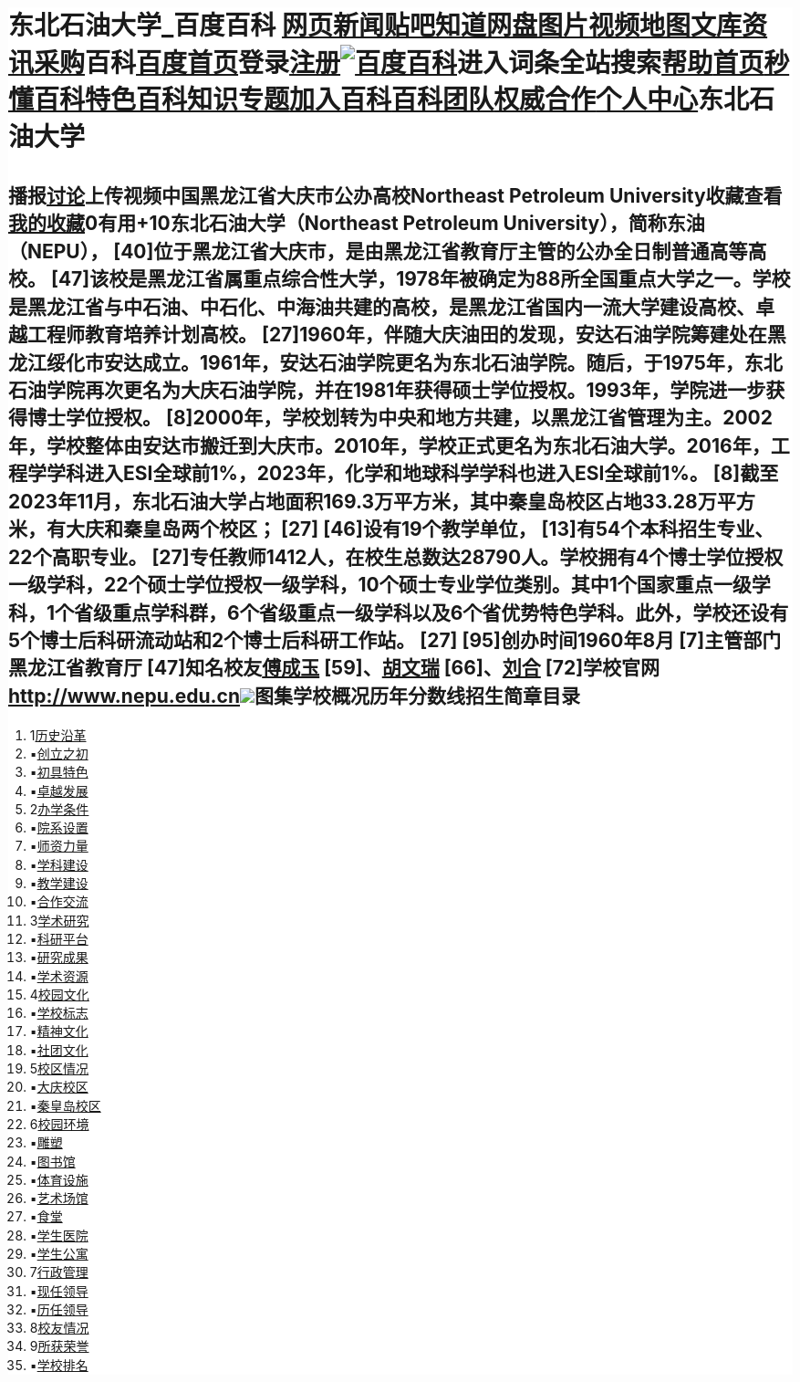东北石油大学\_百度百科 [网页](https://www.baidu.com/s?ie=utf-8&fr=bks0000&wd=东北石油大学)[新闻](http://news.baidu.com/ns?tn=news&cl=2&rn=20&ct=1&fr=bks0000&ie=utf-8&word=东北石油大学)[贴吧](https://tieba.baidu.com/f?ie=utf-8&fr=bks0000&kw=东北石油大学)[知道](https://zhidao.baidu.com/search?pn=0&&rn=10&lm=0&fr=bks0000&word=东北石油大学)[网盘](https://pan.baidu.com/disk/home#/search?from=1027327l&key=东北石油大学)[图片](http://image.baidu.com/search/index?tn=baiduimage&ct=201326592&lm=-1&cl=2&nc=1&ie=utf-8&word=东北石油大学)[视频](https://www.baidu.com/sf/vsearch?pd=video&tn=vsearch&ie=utf-8&rsv_spt=17&wd=东北石油大学)[地图](http://map.baidu.com/m?ie=utf-8&fr=bks0000&word=东北石油大学)[文库](https://wenku.baidu.com/search?lm=0&od=0&ie=utf-8&fr=bks0000&word=东北石油大学)[资讯](https://www.baidu.com/s?rtt=1&bsst=1&cl=2&tn=news&fr=baike&word=东北石油大学)[采购](https://b2b.baidu.com/s?fr=bks0000&q=东北石油大学)百科[百度首页](http://www.baidu.com)登录[注册](https://passport.baidu.com/v2/?reg&regType=1&tpl=wk)[![百度百科](https://baikebcs.bdimg.com/baike-react/common/logo-baike.svg)](/#home)进入词条全站搜索[帮助](/help)[首页](/)[秒懂百科](#)[特色百科](#)[知识专题](#)[加入百科](#)[百科团队](#)[权威合作](#)[个人中心](/usercenter)东北石油大学
======

播报[讨论](/planet/talk?lemmaId=7434895&fromModule=lemma_right-issue-btn)上传视频中国黑龙江省大庆市公办高校Northeast Petroleum University收藏查看[我的收藏](/uc/favolemma)0有用\+10东北石油大学（Northeast Petroleum University），简称东油（NEPU）， \[40]位于黑龙江省大庆市，是由黑龙江省教育厅主管的公办全日制普通高等高校。 \[47]该校是黑龙江省属重点综合性大学，1978年被确定为88所全国重点大学之一。学校是黑龙江省与中石油、中石化、中海油共建的高校，是黑龙江省国内一流大学建设高校、卓越工程师教育培养计划高校。 \[27]1960年，伴随大庆油田的发现，安达石油学院筹建处在黑龙江绥化市安达成立。1961年，安达石油学院更名为东北石油学院。随后，于1975年，东北石油学院再次更名为大庆石油学院，并在1981年获得硕士学位授权。1993年，学院进一步获得博士学位授权。 \[8]2000年，学校划转为中央和地方共建，以黑龙江省管理为主。2002年，学校整体由安达市搬迁到大庆市。2010年，学校正式更名为东北石油大学。2016年，工程学学科进入ESI全球前1%，2023年，化学和地球科学学科也进入ESI全球前1%。 \[8]截至2023年11月，东北石油大学占地面积169\.3万平方米，其中秦皇岛校区占地33\.28万平方米，有大庆和秦皇岛两个校区； \[27] \[46]设有19个教学单位， \[13]有54个本科招生专业、22个高职专业。 \[27]专任教师1412人，在校生总数达28790人。学校拥有4个博士学位授权一级学科，22个硕士学位授权一级学科，10个硕士专业学位类别。其中1个国家重点一级学科，1个省级重点学科群，6个省级重点一级学科以及6个省优势特色学科。此外，学校还设有5个博士后科研流动站和2个博士后科研工作站。 \[27] \[95]创办时间1960年8月 \[7]主管部门黑龙江省教育厅 \[47]知名校友[傅成玉](/item/%E5%82%85%E6%88%90%E7%8E%89/1064870?fromModule=lemma_inlink) \[59]、[胡文瑞](/item/%E8%83%A1%E6%96%87%E7%91%9E/785271?fromModule=lemma_inlink) \[66]、[刘合](/item/%E5%88%98%E5%90%88/8444692?fromModule=lemma_inlink) \[72]学校官网<http://www.nepu.edu.cn>![](https://bkimg.cdn.bcebos.com/pic/4bed2e738bd4b31cbe08739d80d6277f9e2ff8e4?x-bce-process=image/format,f_auto/quality,Q_70/resize,m_lfit,limit_1,w_536)图集学校概况历年分数线招生简章目录
--

1. 1[历史沿革](#1)
2. ▪[创立之初](#1-1)
3. ▪[初具特色](#1-2)
4. ▪[卓越发展](#1-3)
5. 2[办学条件](#2)
6. ▪[院系设置](#2-1)
7. ▪[师资力量](#2-2)
8. ▪[学科建设](#2-3)
9. ▪[教学建设](#2-4)
10. ▪[合作交流](#2-5)
1. 3[学术研究](#3)
2. ▪[科研平台](#3-1)
3. ▪[研究成果](#3-2)
4. ▪[学术资源](#3-3)
5. 4[校园文化](#4)
6. ▪[学校标志](#4-1)
7. ▪[精神文化](#4-2)
8. ▪[社团文化](#4-3)
9. 5[校区情况](#5)
10. ▪[大庆校区](#5-1)
1. ▪[秦皇岛校区](#5-2)
2. 6[校园环境](#6)
3. ▪[雕塑](#6-1)
4. ▪[图书馆](#6-2)
5. ▪[体育设施](#6-3)
6. ▪[艺术场馆](#6-4)
7. ▪[食堂](#6-5)
8. ▪[学生医院](#6-6)
9. ▪[学生公寓](#6-7)
10. 7[行政管理](#7)
1. ▪[现任领导](#7-1)
2. ▪[历任领导](#7-2)
3. 8[校友情况](#8)
4. 9[所获荣誉](#9)
5. ▪[学校排名](#9-1)